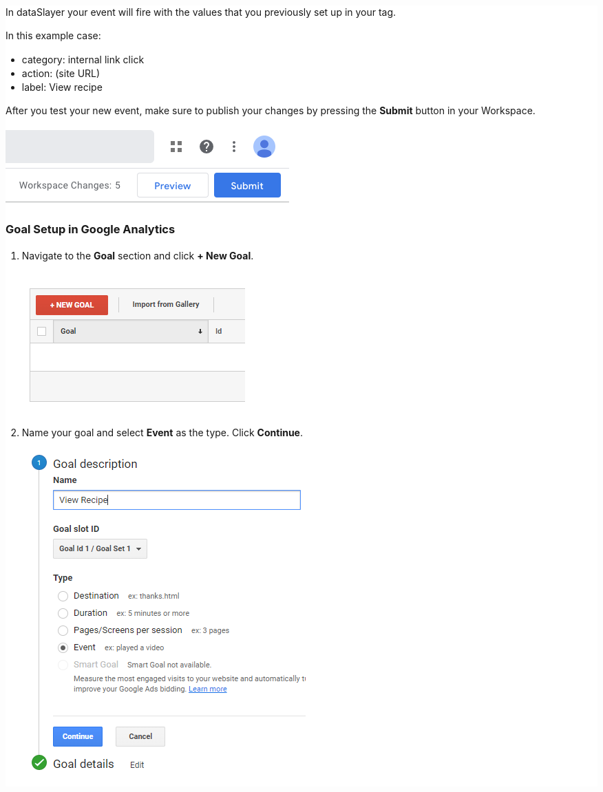 In dataSlayer your event will fire with the values that you previously set up in your tag. 

In this example case:

* category: internal link click
* action: (site URL)
* label: View recipe 


After you test your new event, make sure to publish your changes by pressing the **Submit** button in your Workspace.

![Submit Button](../../../images/guides/edge-integrations/ei-analytics-33-submit.png)

### Goal Setup in Google Analytics

1. Navigate to the **Goal** section and click **+ New Goal**.

    ![New Goal Button](../../../images/guides/edge-integrations/ei-analytics-21-ga-new-goal.png)

1. Name your goal and select **Event** as the type. Click **Continue**.

    ![Goal Description](../../../images/guides/edge-integrations/ei-analytics-22-ga-goal-description.png)
